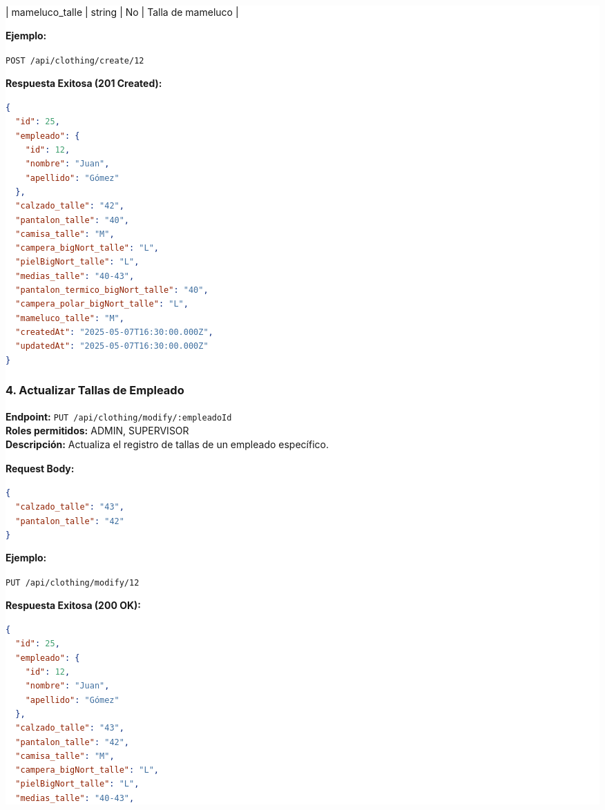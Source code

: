 | mameluco_talle                 | string | No        | Talla de mameluco                 |

**Ejemplo:**

```
POST /api/clothing/create/12
```

**Respuesta Exitosa (201 Created):**

```json
{
  "id": 25,
  "empleado": {
    "id": 12,
    "nombre": "Juan",
    "apellido": "Gómez"
  },
  "calzado_talle": "42",
  "pantalon_talle": "40",
  "camisa_talle": "M",
  "campera_bigNort_talle": "L",
  "pielBigNort_talle": "L",
  "medias_talle": "40-43",
  "pantalon_termico_bigNort_talle": "40",
  "campera_polar_bigNort_talle": "L",
  "mameluco_talle": "M",
  "createdAt": "2025-05-07T16:30:00.000Z",
  "updatedAt": "2025-05-07T16:30:00.000Z"
}
```

### 4. Actualizar Tallas de Empleado

**Endpoint:** `PUT /api/clothing/modify/:empleadoId`  
**Roles permitidos:** ADMIN, SUPERVISOR  
**Descripción:** Actualiza el registro de tallas de un empleado específico.

**Request Body:**

```json
{
  "calzado_talle": "43",
  "pantalon_talle": "42"
}
```

**Ejemplo:**

```
PUT /api/clothing/modify/12
```

**Respuesta Exitosa (200 OK):**

```json
{
  "id": 25,
  "empleado": {
    "id": 12,
    "nombre": "Juan",
    "apellido": "Gómez"
  },
  "calzado_talle": "43",
  "pantalon_talle": "42",
  "camisa_talle": "M",
  "campera_bigNort_talle": "L",
  "pielBigNort_talle": "L",
  "medias_talle": "40-43",
```